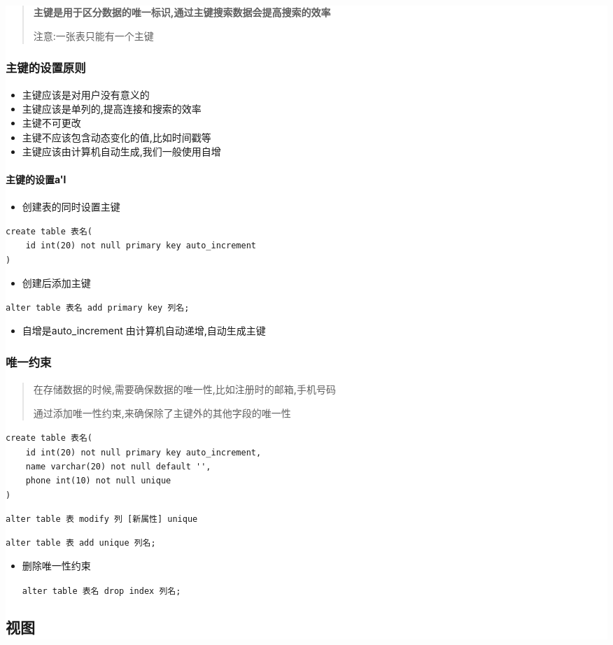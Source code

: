 > **主键是用于区分数据的唯一标识,通过主键搜索数据会提高搜索的效率**
>
> 注意:一张表只能有一个主键

### 主键的设置原则

- 主键应该是对用户没有意义的
- 主键应该是单列的,提高连接和搜索的效率
- 主键不可更改
- 主键不应该包含动态变化的值,比如时间戳等
- 主键应该由计算机自动生成,我们一般使用自增

#### 主键的设置a'l

- 创建表的同时设置主键

```mysql
create table 表名(
	id int(20) not null primary key auto_increment
)
```

- 创建后添加主键

```mysql
alter table 表名 add primary key 列名;
```

- 自增是auto_increment  由计算机自动递增,自动生成主键

### 唯一约束

> 在存储数据的时候,需要确保数据的唯一性,比如注册时的邮箱,手机号码
>
> 通过添加唯一性约束,来确保除了主键外的其他字段的唯一性

```mysql
create table 表名(
	id int(20) not null primary key auto_increment,
    name varchar(20) not null default '',
    phone int(10) not null unique 
)
```

```mysql
alter table 表 modify 列 [新属性] unique
```

```mysql
alter table 表 add unique 列名;
```

- 删除唯一性约束

  ```mysql
  alter table 表名 drop index 列名;
  ```

## 视图

